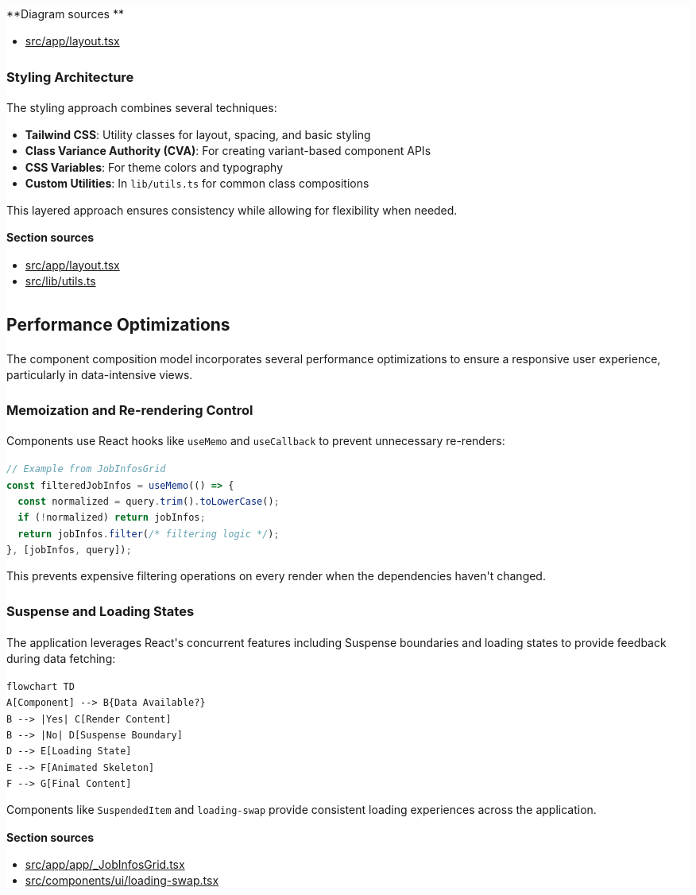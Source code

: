 **Diagram sources **
- [src/app/layout.tsx](file://src/app/layout.tsx#L21-L43)

### Styling Architecture
The styling approach combines several techniques:
- **Tailwind CSS**: Utility classes for layout, spacing, and basic styling
- **Class Variance Authority (CVA)**: For creating variant-based component APIs
- **CSS Variables**: For theme colors and typography
- **Custom Utilities**: In `lib/utils.ts` for common class compositions

This layered approach ensures consistency while allowing for flexibility when needed.

**Section sources**
- [src/app/layout.tsx](file://src/app/layout.tsx#L21-L43)
- [src/lib/utils.ts](file://src/lib/utils.ts)

## Performance Optimizations

The component composition model incorporates several performance optimizations to ensure a responsive user experience, particularly in data-intensive views.

### Memoization and Re-rendering Control
Components use React hooks like `useMemo` and `useCallback` to prevent unnecessary re-renders:

```typescript
// Example from JobInfosGrid
const filteredJobInfos = useMemo(() => {
  const normalized = query.trim().toLowerCase();
  if (!normalized) return jobInfos;
  return jobInfos.filter(/* filtering logic */);
}, [jobInfos, query]);
```

This prevents expensive filtering operations on every render when the dependencies haven't changed.

### Suspense and Loading States
The application leverages React's concurrent features including Suspense boundaries and loading states to provide feedback during data fetching:

```mermaid
flowchart TD
A[Component] --> B{Data Available?}
B --> |Yes| C[Render Content]
B --> |No| D[Suspense Boundary]
D --> E[Loading State]
E --> F[Animated Skeleton]
F --> G[Final Content]
```

Components like `SuspendedItem` and `loading-swap` provide consistent loading experiences across the application.

**Section sources**
- [src/app/app/_JobInfosGrid.tsx](file://src/app/app/_JobInfosGrid.tsx#L44-L124)
- [src/components/ui/loading-swap.tsx](file://src/components/ui/loading-swap.tsx)
